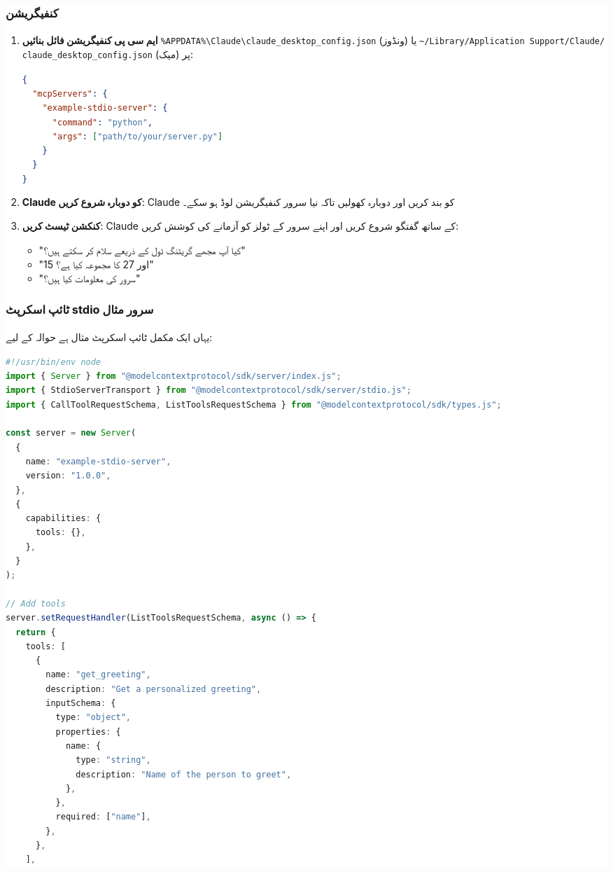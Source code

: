 ### کنفیگریشن

1. **ایم سی پی کنفیگریشن فائل بنائیں** `%APPDATA%\Claude\claude_desktop_config.json` (ونڈوز) یا `~/Library/Application Support/Claude/claude_desktop_config.json` (میک) پر:

   ```json
   {
     "mcpServers": {
       "example-stdio-server": {
         "command": "python",
         "args": ["path/to/your/server.py"]
       }
     }
   }
   ```

2. **Claude کو دوبارہ شروع کریں**: Claude کو بند کریں اور دوبارہ کھولیں تاکہ نیا سرور کنفیگریشن لوڈ ہو سکے۔

3. **کنکشن ٹیسٹ کریں**: Claude کے ساتھ گفتگو شروع کریں اور اپنے سرور کے ٹولز کو آزمانے کی کوشش کریں:
   - "کیا آپ مجھے گریٹنگ ٹول کے ذریعے سلام کر سکتے ہیں؟"
   - "15 اور 27 کا مجموعہ کیا ہے؟"
   - "سرور کی معلومات کیا ہیں؟"

### ٹائپ اسکرپٹ stdio سرور مثال

یہاں ایک مکمل ٹائپ اسکرپٹ مثال ہے حوالہ کے لیے:

```typescript
#!/usr/bin/env node
import { Server } from "@modelcontextprotocol/sdk/server/index.js";
import { StdioServerTransport } from "@modelcontextprotocol/sdk/server/stdio.js";
import { CallToolRequestSchema, ListToolsRequestSchema } from "@modelcontextprotocol/sdk/types.js";

const server = new Server(
  {
    name: "example-stdio-server",
    version: "1.0.0",
  },
  {
    capabilities: {
      tools: {},
    },
  }
);

// Add tools
server.setRequestHandler(ListToolsRequestSchema, async () => {
  return {
    tools: [
      {
        name: "get_greeting",
        description: "Get a personalized greeting",
        inputSchema: {
          type: "object",
          properties: {
            name: {
              type: "string",
              description: "Name of the person to greet",
            },
          },
          required: ["name"],
        },
      },
    ],
```